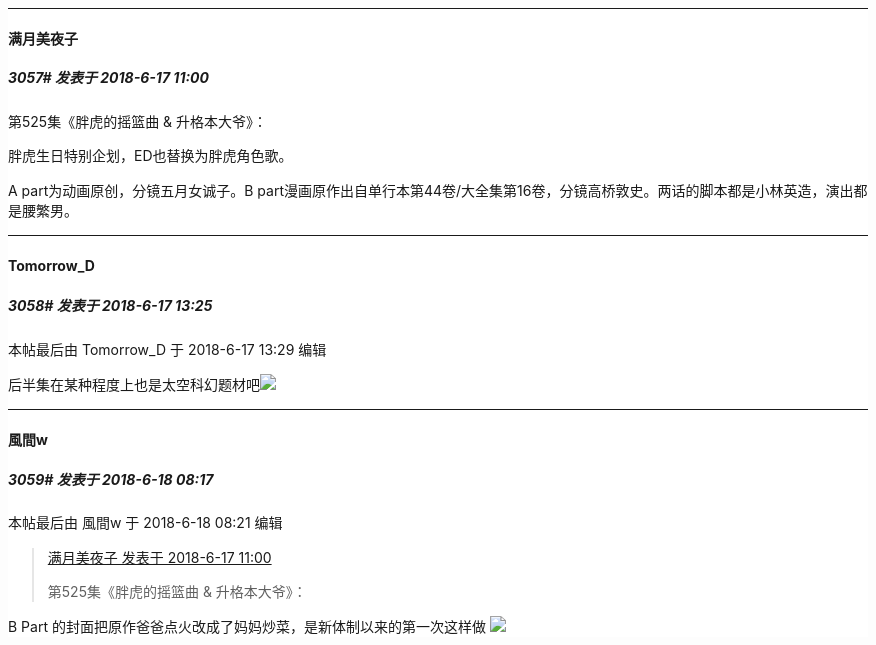 









-----

####  满月美夜子  
##### 3057#       发表于 2018-6-17 11:00




第525集《胖虎的摇篮曲 &amp; 升格本大爷》：



胖虎生日特别企划，ED也替换为胖虎角色歌。

A part为动画原创，分镜五月女诚子。B part漫画原作出自单行本第44卷/大全集第16卷，分镜高桥敦史。两话的脚本都是小林英造，演出都是腰繁男。







-----

####  Tomorrow_D  
##### 3058#       发表于 2018-6-17 13:25



 本帖最后由 Tomorrow_D 于 2018-6-17 13:29 编辑 

后半集在某种程度上也是太空科幻题材吧<img src="https://static.saraba1st.com/image/smiley/face2017/067.png" referrerpolicy="no-referrer">







-----

####  風間w  
##### 3059#       发表于 2018-6-18 08:17



 本帖最后由 風間w 于 2018-6-18 08:21 编辑 
<blockquote><a href="httphttps://bbs.saraba1st.com/2b/forum.php?mod=redirect&amp;goto=findpost&amp;pid=40019494&amp;ptid=1034361" target="_blank">满月美夜子 发表于 2018-6-17 11:00</a>

第525集《胖虎的摇篮曲 &amp; 升格本大爷》：
</blockquote>
B Part 的封面把原作爸爸点火改成了妈妈炒菜，是新体制以来的第一次这样做


<img src="https://img.saraba1st.com/forum/201806/18/082100ch8ywzboeuz6w6dh.png" referrerpolicy="no-referrer">

